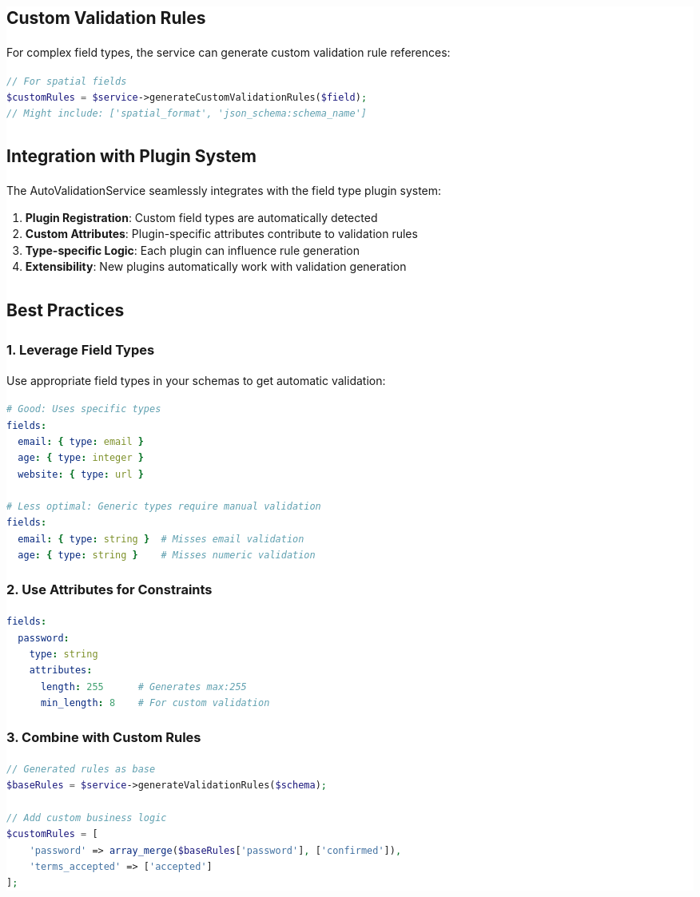 ## Custom Validation Rules

For complex field types, the service can generate custom validation rule references:

```php
// For spatial fields
$customRules = $service->generateCustomValidationRules($field);
// Might include: ['spatial_format', 'json_schema:schema_name']
```

## Integration with Plugin System

The AutoValidationService seamlessly integrates with the field type plugin system:

1. **Plugin Registration**: Custom field types are automatically detected
2. **Custom Attributes**: Plugin-specific attributes contribute to validation rules
3. **Type-specific Logic**: Each plugin can influence rule generation
4. **Extensibility**: New plugins automatically work with validation generation

## Best Practices

### 1. Leverage Field Types

Use appropriate field types in your schemas to get automatic validation:

```yaml
# Good: Uses specific types
fields:
  email: { type: email }
  age: { type: integer }
  website: { type: url }

# Less optimal: Generic types require manual validation
fields:
  email: { type: string }  # Misses email validation
  age: { type: string }    # Misses numeric validation
```

### 2. Use Attributes for Constraints

```yaml
fields:
  password:
    type: string
    attributes:
      length: 255      # Generates max:255
      min_length: 8    # For custom validation
```

### 3. Combine with Custom Rules

```php
// Generated rules as base
$baseRules = $service->generateValidationRules($schema);

// Add custom business logic
$customRules = [
    'password' => array_merge($baseRules['password'], ['confirmed']),
    'terms_accepted' => ['accepted']
];
```
